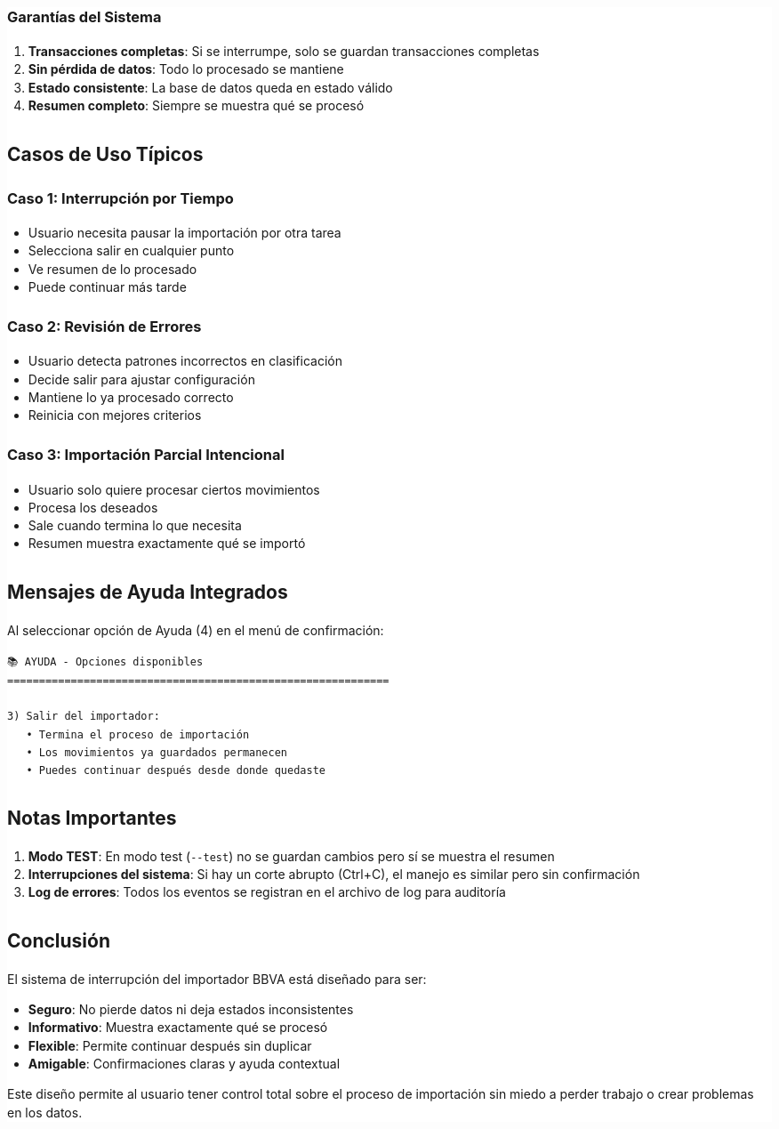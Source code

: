 ### Garantías del Sistema
1. **Transacciones completas**: Si se interrumpe, solo se guardan transacciones completas
2. **Sin pérdida de datos**: Todo lo procesado se mantiene
3. **Estado consistente**: La base de datos queda en estado válido
4. **Resumen completo**: Siempre se muestra qué se procesó

## Casos de Uso Típicos

### Caso 1: Interrupción por Tiempo
- Usuario necesita pausar la importación por otra tarea
- Selecciona salir en cualquier punto
- Ve resumen de lo procesado
- Puede continuar más tarde

### Caso 2: Revisión de Errores
- Usuario detecta patrones incorrectos en clasificación
- Decide salir para ajustar configuración
- Mantiene lo ya procesado correcto
- Reinicia con mejores criterios

### Caso 3: Importación Parcial Intencional
- Usuario solo quiere procesar ciertos movimientos
- Procesa los deseados
- Sale cuando termina lo que necesita
- Resumen muestra exactamente qué se importó

## Mensajes de Ayuda Integrados

Al seleccionar opción de Ayuda (4) en el menú de confirmación:
```
📚 AYUDA - Opciones disponibles
============================================================

3) Salir del importador:
   • Termina el proceso de importación
   • Los movimientos ya guardados permanecen
   • Puedes continuar después desde donde quedaste
```

## Notas Importantes

1. **Modo TEST**: En modo test (`--test`) no se guardan cambios pero sí se muestra el resumen
2. **Interrupciones del sistema**: Si hay un corte abrupto (Ctrl+C), el manejo es similar pero sin confirmación
3. **Log de errores**: Todos los eventos se registran en el archivo de log para auditoría

## Conclusión

El sistema de interrupción del importador BBVA está diseñado para ser:
- **Seguro**: No pierde datos ni deja estados inconsistentes
- **Informativo**: Muestra exactamente qué se procesó
- **Flexible**: Permite continuar después sin duplicar
- **Amigable**: Confirmaciones claras y ayuda contextual

Este diseño permite al usuario tener control total sobre el proceso de importación sin miedo a perder trabajo o crear problemas en los datos.